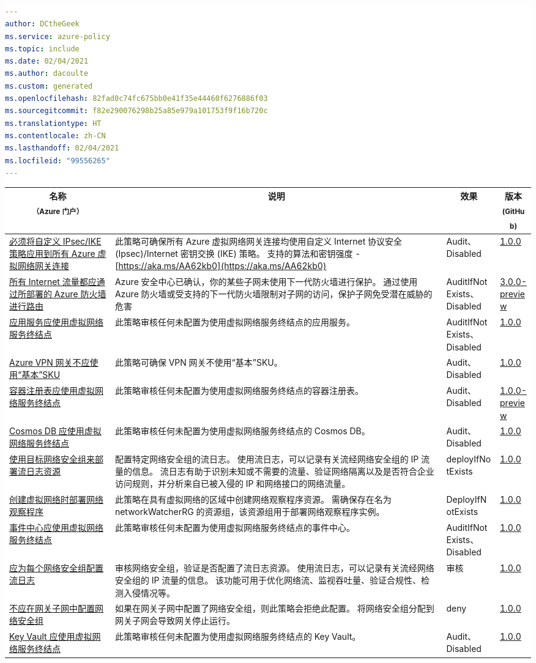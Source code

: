 ```yaml
---
author: DCtheGeek
ms.service: azure-policy
ms.topic: include
ms.date: 02/04/2021
ms.author: dacoulte
ms.custom: generated
ms.openlocfilehash: 82fad0c74fc675bb0e41f35e44460f6276886f03
ms.sourcegitcommit: f82e290076298b25a85e979a101753f9f16b720c
ms.translationtype: HT
ms.contentlocale: zh-CN
ms.lasthandoff: 02/04/2021
ms.locfileid: "99556265"
---
```

|名称<br /><sub>（Azure 门户）</sub> |说明 |效果 |版本<br /><sub>(GitHub)</sub> |
|---|---|---|---|
|[必须将自定义 IPsec/IKE 策略应用到所有 Azure 虚拟网络网关连接](https://portal.azure.com/#blade/Microsoft_Azure_Policy/PolicyDetailBlade/definitionId/%2Fproviders%2FMicrosoft.Authorization%2FpolicyDefinitions%2F50b83b09-03da-41c1-b656-c293c914862b) |此策略可确保所有 Azure 虚拟网络网关连接均使用自定义 Internet 协议安全 (Ipsec)/Internet 密钥交换 (IKE) 策略。 支持的算法和密钥强度 - [https://aka.ms/AA62kb0](https://aka.ms/AA62kb0) |Audit、Disabled |[1.0.0](https://github.com/Azure/azure-policy/blob/master/built-in-policies/policyDefinitions/Network/VPNGateways_CustomIpSecPolicies_Audit.json) |
|[所有 Internet 流量都应通过所部署的 Azure 防火墙进行路由](https://portal.azure.com/#blade/Microsoft_Azure_Policy/PolicyDetailBlade/definitionId/%2Fproviders%2FMicrosoft.Authorization%2FpolicyDefinitions%2Ffc5e4038-4584-4632-8c85-c0448d374b2c) |Azure 安全中心已确认，你的某些子网未使用下一代防火墙进行保护。 通过使用 Azure 防火墙或受支持的下一代防火墙限制对子网的访问，保护子网免受潜在威胁的危害 |AuditIfNotExists、Disabled |[3.0.0-preview](https://github.com/Azure/azure-policy/blob/master/built-in-policies/policyDefinitions/Network/ASC_All_Internet_traffic_should_be_routed_via_Azure_Firewall.json) |
|[应用服务应使用虚拟网络服务终结点](https://portal.azure.com/#blade/Microsoft_Azure_Policy/PolicyDetailBlade/definitionId/%2Fproviders%2FMicrosoft.Authorization%2FpolicyDefinitions%2F2d21331d-a4c2-4def-a9ad-ee4e1e023beb) |此策略审核任何未配置为使用虚拟网络服务终结点的应用服务。 |AuditIfNotExists、Disabled |[1.0.0](https://github.com/Azure/azure-policy/blob/master/built-in-policies/policyDefinitions/Network/VirtualNetworkServiceEndpoint_AppService_AuditIfNotExists.json) |
|[Azure VPN 网关不应使用“基本”SKU](https://portal.azure.com/#blade/Microsoft_Azure_Policy/PolicyDetailBlade/definitionId/%2Fproviders%2FMicrosoft.Authorization%2FpolicyDefinitions%2Fe345b6c3-24bd-4c93-9bbb-7e5e49a17b78) |此策略可确保 VPN 网关不使用“基本”SKU。 |Audit、Disabled |[1.0.0](https://github.com/Azure/azure-policy/blob/master/built-in-policies/policyDefinitions/Network/VPNGateways_BasicSKU_Audit.json) |
|[容器注册表应使用虚拟网络服务终结点](https://portal.azure.com/#blade/Microsoft_Azure_Policy/PolicyDetailBlade/definitionId/%2Fproviders%2FMicrosoft.Authorization%2FpolicyDefinitions%2Fc4857be7-912a-4c75-87e6-e30292bcdf78) |此策略审核任何未配置为使用虚拟网络服务终结点的容器注册表。 |Audit、Disabled |[1.0.0-preview](https://github.com/Azure/azure-policy/blob/master/built-in-policies/policyDefinitions/Network/VirtualNetworkServiceEndpoint_ContainerRegistry_Audit.json) |
|[Cosmos DB 应使用虚拟网络服务终结点](https://portal.azure.com/#blade/Microsoft_Azure_Policy/PolicyDetailBlade/definitionId/%2Fproviders%2FMicrosoft.Authorization%2FpolicyDefinitions%2Fe0a2b1a3-f7f9-4569-807f-2a9edebdf4d9) |此策略审核任何未配置为使用虚拟网络服务终结点的 Cosmos DB。 |Audit、Disabled |[1.0.0](https://github.com/Azure/azure-policy/blob/master/built-in-policies/policyDefinitions/Network/VirtualNetworkServiceEndpoint_CosmosDB_Audit.json) |
|[使用目标网络安全组来部署流日志资源](https://portal.azure.com/#blade/Microsoft_Azure_Policy/PolicyDetailBlade/definitionId/%2Fproviders%2FMicrosoft.Authorization%2FpolicyDefinitions%2F0db34a60-64f4-4bf6-bd44-f95c16cf34b9) |配置特定网络安全组的流日志。 使用流日志，可以记录有关流经网络安全组的 IP 流量的信息。 流日志有助于识别未知或不需要的流量、验证网络隔离以及是否符合企业访问规则，并分析来自已被入侵的 IP 和网络接口的网络流量。 |deployIfNotExists |[1.0.0](https://github.com/Azure/azure-policy/blob/master/built-in-policies/policyDefinitions/Network/NetworkSecurityGroup_FlowLog_Deploy.json) |
|[创建虚拟网络时部署网络观察程序](https://portal.azure.com/#blade/Microsoft_Azure_Policy/PolicyDetailBlade/definitionId/%2Fproviders%2FMicrosoft.Authorization%2FpolicyDefinitions%2Fa9b99dd8-06c5-4317-8629-9d86a3c6e7d9) |此策略在具有虚拟网络的区域中创建网络观察程序资源。 需确保存在名为 networkWatcherRG 的资源组，该资源组用于部署网络观察程序实例。 |DeployIfNotExists |[1.0.0](https://github.com/Azure/azure-policy/blob/master/built-in-policies/policyDefinitions/Network/NetworkWatcher_Deploy.json) |
|[事件中心应使用虚拟网络服务终结点](https://portal.azure.com/#blade/Microsoft_Azure_Policy/PolicyDetailBlade/definitionId/%2Fproviders%2FMicrosoft.Authorization%2FpolicyDefinitions%2Fd63edb4a-c612-454d-b47d-191a724fcbf0) |此策略审核任何未配置为使用虚拟网络服务终结点的事件中心。 |AuditIfNotExists、Disabled |[1.0.0](https://github.com/Azure/azure-policy/blob/master/built-in-policies/policyDefinitions/Network/VirtualNetworkServiceEndpoint_EventHub_AuditIfNotExists.json) |
|[应为每个网络安全组配置流日志](https://portal.azure.com/#blade/Microsoft_Azure_Policy/PolicyDetailBlade/definitionId/%2Fproviders%2FMicrosoft.Authorization%2FpolicyDefinitions%2Fc251913d-7d24-4958-af87-478ed3b9ba41) |审核网络安全组，验证是否配置了流日志资源。 使用流日志，可以记录有关流经网络安全组的 IP 流量的信息。 该功能可用于优化网络流、监视吞吐量、验证合规性、检测入侵情况等。 |审核 |[1.0.0](https://github.com/Azure/azure-policy/blob/master/built-in-policies/policyDefinitions/Network/NetworkSecurityGroup_FlowLog_Audit.json) |
|[不应在网关子网中配置网络安全组](https://portal.azure.com/#blade/Microsoft_Azure_Policy/PolicyDetailBlade/definitionId/%2Fproviders%2FMicrosoft.Authorization%2FpolicyDefinitions%2F35f9c03a-cc27-418e-9c0c-539ff999d010) |如果在网关子网中配置了网络安全组，则此策略会拒绝此配置。 将网络安全组分配到网关子网会导致网关停止运行。 |deny |[1.0.0](https://github.com/Azure/azure-policy/blob/master/built-in-policies/policyDefinitions/Network/NetworkSecurityGroupOnGatewaySubnet_Deny.json) |
|[Key Vault 应使用虚拟网络服务终结点](https://portal.azure.com/#blade/Microsoft_Azure_Policy/PolicyDetailBlade/definitionId/%2Fproviders%2FMicrosoft.Authorization%2FpolicyDefinitions%2Fea4d6841-2173-4317-9747-ff522a45120f) |此策略审核任何未配置为使用虚拟网络服务终结点的 Key Vault。 |Audit、Disabled |[1.0.0](https://github.com/Azure/azure-policy/blob/master/built-in-policies/policyDefinitions/Network/VirtualNetworkServiceEndpoint_KeyVault_Audit.json) |